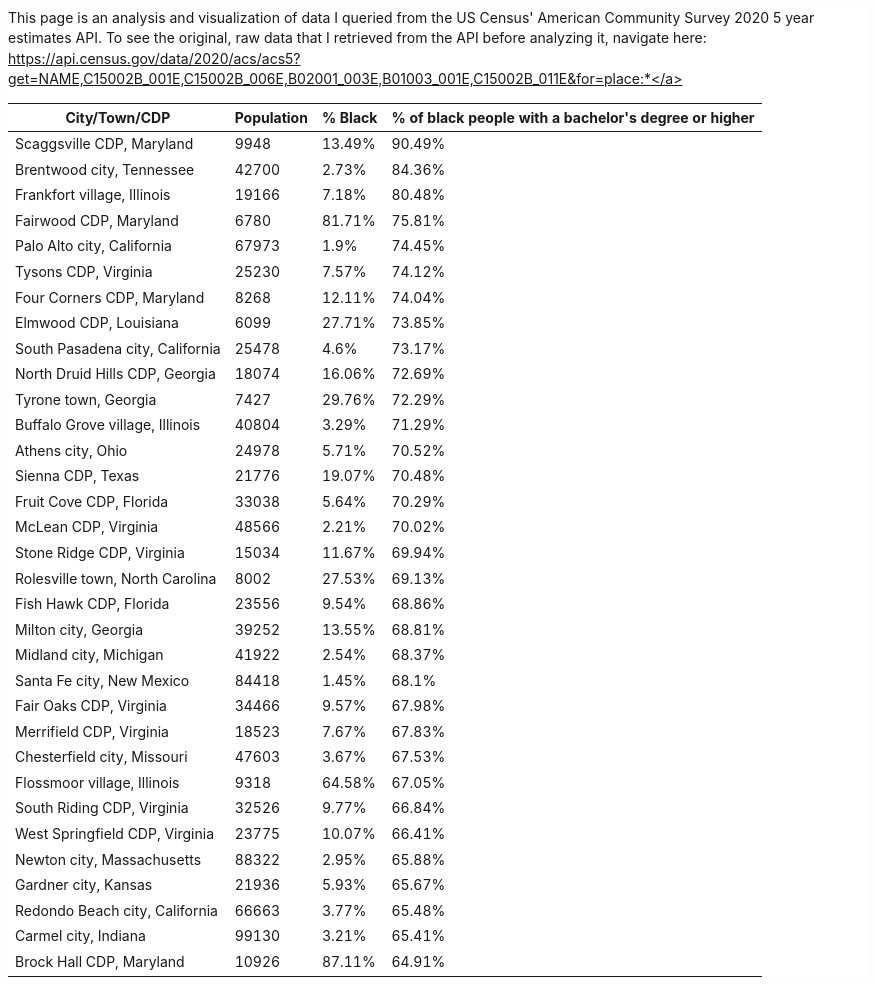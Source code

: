 This page is an analysis and visualization of data I queried from the US Census' American Community Survey 2020 5 year estimates API. To see the original, raw data that I retrieved from the API before analyzing it, navigate here: <a href="https://api.census.gov/data/2020/acs/acs5?get=NAME,C15002B_001E,C15002B_006E,B02001_003E,B01003_001E,C15002B_011E&for=place:*">https://api.census.gov/data/2020/acs/acs5?get=NAME,C15002B_001E,C15002B_006E,B02001_003E,B01003_001E,C15002B_011E&for=place:*</a>

|City/Town/CDP|Population|% Black|% of black people with a bachelor's degree or higher|
|---|---|---|---|
|Scaggsville CDP, Maryland|9948|13.49%|90.49%|
|Brentwood city, Tennessee|42700|2.73%|84.36%|
|Frankfort village, Illinois|19166|7.18%|80.48%|
|Fairwood CDP, Maryland|6780|81.71%|75.81%|
|Palo Alto city, California|67973|1.9%|74.45%|
|Tysons CDP, Virginia|25230|7.57%|74.12%|
|Four Corners CDP, Maryland|8268|12.11%|74.04%|
|Elmwood CDP, Louisiana|6099|27.71%|73.85%|
|South Pasadena city, California|25478|4.6%|73.17%|
|North Druid Hills CDP, Georgia|18074|16.06%|72.69%|
|Tyrone town, Georgia|7427|29.76%|72.29%|
|Buffalo Grove village, Illinois|40804|3.29%|71.29%|
|Athens city, Ohio|24978|5.71%|70.52%|
|Sienna CDP, Texas|21776|19.07%|70.48%|
|Fruit Cove CDP, Florida|33038|5.64%|70.29%|
|McLean CDP, Virginia|48566|2.21%|70.02%|
|Stone Ridge CDP, Virginia|15034|11.67%|69.94%|
|Rolesville town, North Carolina|8002|27.53%|69.13%|
|Fish Hawk CDP, Florida|23556|9.54%|68.86%|
|Milton city, Georgia|39252|13.55%|68.81%|
|Midland city, Michigan|41922|2.54%|68.37%|
|Santa Fe city, New Mexico|84418|1.45%|68.1%|
|Fair Oaks CDP, Virginia|34466|9.57%|67.98%|
|Merrifield CDP, Virginia|18523|7.67%|67.83%|
|Chesterfield city, Missouri|47603|3.67%|67.53%|
|Flossmoor village, Illinois|9318|64.58%|67.05%|
|South Riding CDP, Virginia|32526|9.77%|66.84%|
|West Springfield CDP, Virginia|23775|10.07%|66.41%|
|Newton city, Massachusetts|88322|2.95%|65.88%|
|Gardner city, Kansas|21936|5.93%|65.67%|
|Redondo Beach city, California|66663|3.77%|65.48%|
|Carmel city, Indiana|99130|3.21%|65.41%|
|Brock Hall CDP, Maryland|10926|87.11%|64.91%|